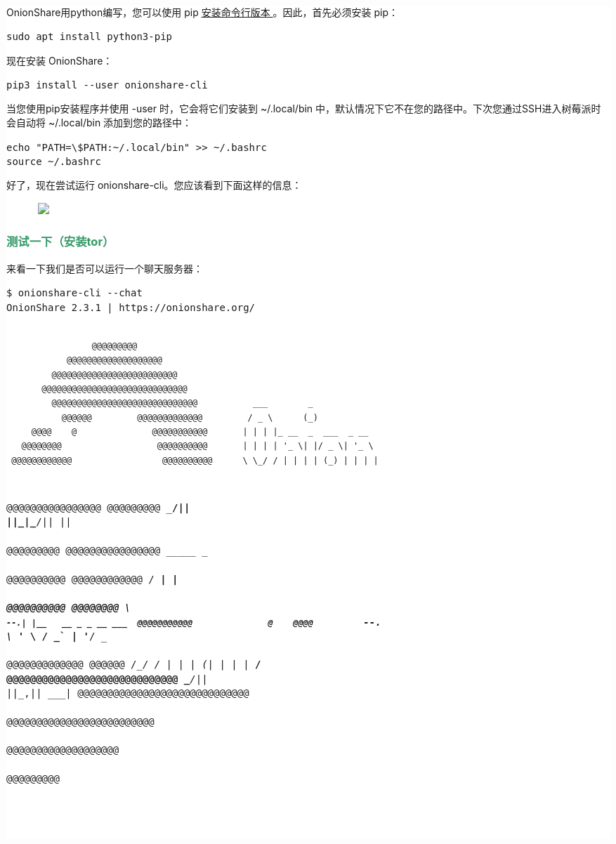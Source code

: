   <p class="graf graf--p">
   OnionShare用python编写，您可以使用 pip
   <a class="markup--anchor markup--p-anchor" data-href="https://docs.onionshare.org/2.3.1/en/advanced.html#command-line-interface" href="https://docs.onionshare.org/2.3.1/en/advanced.html#command-line-interface" rel="noopener" target="_blank">
    安装命令行版本
   </a>
   。因此，首先必须安装 pip：
  </p>
  <pre class="graf graf--pre">sudo apt install python3-pip</pre>
  <p class="graf graf--p">
   现在安装 OnionShare：
  </p>
  <pre class="graf graf--pre">pip3 install --user onionshare-cli</pre>
  <p class="graf graf--p">
   当您使用pip安装程序并使用 -user 时，它会将它们安装到 ~/.local/bin 中，默认情况下它不在您的路径中。下次您通过SSH进入树莓派时会自动将 ~/.local/bin 添加到您的路径中：
  </p>
  <pre class="graf graf--pre">echo "PATH=\$PATH:~/.local/bin" &gt;&gt; ~/.bashrc
source ~/.bashrc</pre>
  <p class="graf graf--p">
   好了，现在尝试运行 onionshare-cli。您应该看到下面这样的信息：
  </p>
  <figure class="graf graf--figure">
   <img class="graf-image aligncenter jetpack-lazy-image" data-height="1144" data-image-id="0*Dzhf5N6HbkEhSkVl.png" data-lazy-src="https://i0.wp.com/cdn-images-1.medium.com/max/1067/0*Dzhf5N6HbkEhSkVl.png?w=1100&amp;is-pending-load=1#038;ssl=1" data-recalc-dims="1" data-width="913" src="https://i0.wp.com/cdn-images-1.medium.com/max/1067/0*Dzhf5N6HbkEhSkVl.png?w=1100&amp;ssl=1" srcset="data:image/gif;base64,R0lGODlhAQABAIAAAAAAAP///yH5BAEAAAAALAAAAAABAAEAAAIBRAA7"/>
   <noscript>
    <img class="graf-image aligncenter" data-height="1144" data-image-id="0*Dzhf5N6HbkEhSkVl.png" data-recalc-dims="1" data-width="913" src="https://i0.wp.com/cdn-images-1.medium.com/max/1067/0*Dzhf5N6HbkEhSkVl.png?w=1100&amp;ssl=1"/>
   </noscript>
  </figure>
  <h3 class="graf graf--p">
   <span style="color: #339966;">
    <strong class="markup--strong markup--p-strong">
     测试一下（安装tor）
    </strong>
   </span>
  </h3>
  <p class="graf graf--p">
   来看一下我们是否可以运行一个聊天服务器：
  </p>
  <pre class="graf graf--pre">$ onionshare-cli --chat
OnionShare 2.3.1 | https://onionshare.org/

                     @@@@@@@@@                      
                @@@@@@@@@@@@@@@@@@@                 
             @@@@@@@@@@@@@@@@@@@@@@@@@              
           @@@@@@@@@@@@@@@@@@@@@@@@@@@@@            
             @@@@@@@@@@@@@@@@@@@@@@@@@@@@@           ___        _               
               @@@@@@         @@@@@@@@@@@@@         / _ \      (_)              
         @@@@    @               @@@@@@@@@@@       | | | |_ __  _  ___  _ __    
       @@@@@@@@                   @@@@@@@@@@       | | | | '_ \| |/ _ \| '_ \   
     @@@@@@@@@@@@                  @@@@@@@@@@      \ \_/ / | | | | (_) | | | |  
   @@@@@@@@@@@@@@@@                 @@@@@@@@@       \___/|_| |_|_|\___/|_| |_|  
      @@@@@@@@@                 @@@@@@@@@@@@@@@@    _____ _                     
      @@@@@@@@@@                  @@@@@@@@@@@@     /  ___| |                    
       @@@@@@@@@@                   @@@@@@@@       \ `--.| |__   __ _ _ __ ___ 
       @@@@@@@@@@@               @    @@@@          `--. \ '_ \ / _` | '__/ _ \
        @@@@@@@@@@@@@         @@@@@@               /\__/ / | | | (_| | | |  __/
         @@@@@@@@@@@@@@@@@@@@@@@@@@@@@             \____/|_| |_|\__,_|_|  \___|
           @@@@@@@@@@@@@@@@@@@@@@@@@@@@@            
             @@@@@@@@@@@@@@@@@@@@@@@@@              
                @@@@@@@@@@@@@@@@@@@                 
                     @@@@@@@@@                      
